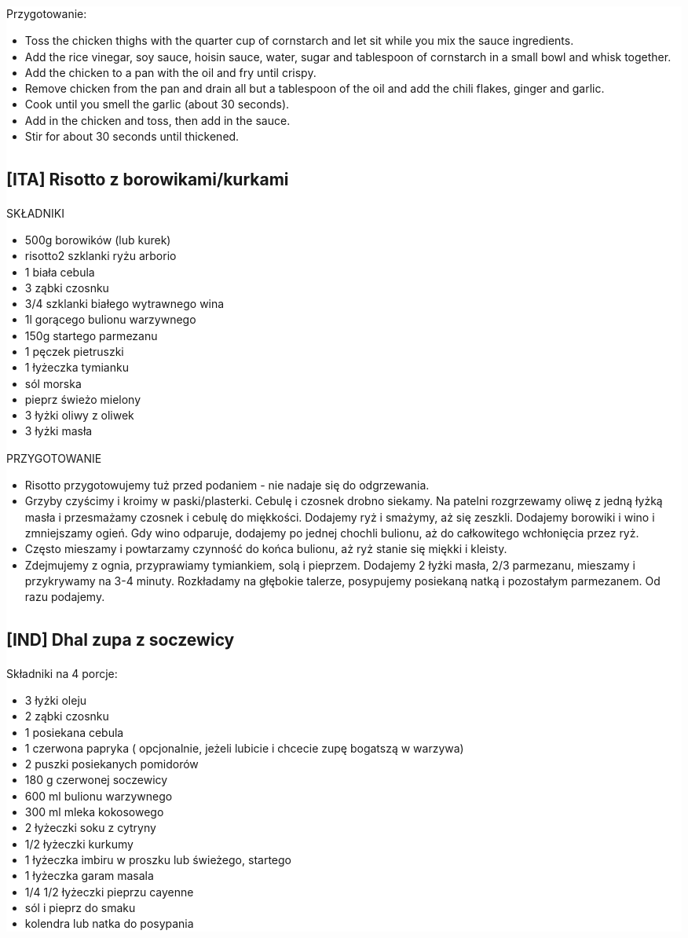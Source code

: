 Przygotowanie:
* Toss the chicken thighs with the quarter cup of cornstarch and let sit while you mix the sauce ingredients.
* Add the rice vinegar, soy sauce, hoisin sauce, water, sugar and tablespoon of cornstarch in a small bowl and whisk together.
* Add the chicken to a pan with the oil and fry until crispy.
* Remove chicken from the pan and drain all but a tablespoon of the oil and add the chili flakes, ginger and garlic.
* Cook until you smell the garlic (about 30 seconds).
* Add in the chicken and toss, then add in the sauce.
* Stir for about 30 seconds until thickened.

## [ITA] Risotto z borowikami/kurkami

SKŁADNIKI
* 500g borowików (lub kurek)
* risotto2 szklanki ryżu arborio
* 1 biała cebula
* 3 ząbki czosnku
* 3/4 szklanki białego wytrawnego wina
* 1l gorącego bulionu warzywnego  
* 150g startego parmezanu
* 1 pęczek pietruszki
* 1 łyżeczka tymianku
* sól morska
* pieprz świeżo mielony
* 3 łyżki oliwy z oliwek
* 3 łyżki masła

PRZYGOTOWANIE
* Risotto przygotowujemy tuż przed podaniem - nie nadaje się do odgrzewania.
* Grzyby czyścimy i kroimy w paski/plasterki. Cebulę i czosnek drobno siekamy. Na patelni rozgrzewamy oliwę z jedną łyżką masła i przesmażamy czosnek i cebulę do miękkości. Dodajemy ryż i smażymy, aż się zeszkli. Dodajemy borowiki i wino i zmniejszamy ogień. Gdy wino odparuje, dodajemy po jednej chochli bulionu, aż do całkowitego wchłonięcia przez ryż. 
* Często mieszamy i powtarzamy czynność do końca bulionu, aż ryż stanie się miękki i kleisty.
* Zdejmujemy z ognia, przyprawiamy tymiankiem, solą i pieprzem. Dodajemy 2 łyżki masła, 2/3 parmezanu, mieszamy i przykrywamy na 3-4 minuty. Rozkładamy na głębokie talerze, posypujemy posiekaną natką i pozostałym parmezanem. Od razu podajemy.

## [IND] Dhal zupa z soczewicy
Składniki na 4 porcje:
* 3 łyżki oleju
* 2 ząbki czosnku
* 1 posiekana cebula
* 1 czerwona papryka ( opcjonalnie, jeżeli lubicie i chcecie zupę bogatszą w warzywa)
* 2 puszki posiekanych pomidorów
* 180 g czerwonej soczewicy
* 600 ml bulionu warzywnego
* 300 ml mleka kokosowego
* 2 łyżeczki soku z cytryny
* 1/2 łyżeczki kurkumy
* 1 łyżeczka imbiru w proszku lub świeżego, startego
* 1 łyżeczka garam masala
* 1/4  1/2 łyżeczki pieprzu cayenne
* sól i pieprz do smaku
* kolendra lub natka do posypania

